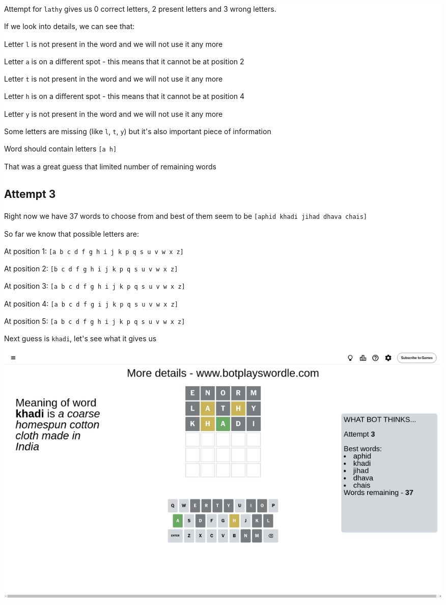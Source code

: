Attempt for `lathy` gives us 0 correct letters, 2 present letters and 3 wrong letters.

If we look into details, we can see that:

Letter `l` is not present in the word and we will not use it any more

Letter `a` is on a different spot - this means that it cannot be at position 2

Letter `t` is not present in the word and we will not use it any more

Letter `h` is on a different spot - this means that it cannot be at position 4

Letter `y` is not present in the word and we will not use it any more

Some letters are missing (like `l`, `t`, `y`) but it's also important piece of information

Word should contain letters `[a h]`

That was a great guess that limited number of remaining words



## Attempt 3

Right now we have 37 words to choose from and best of them seem to be `[aphid khadi jihad dhava chais]`

So far we know that possible letters are:

At position 1: `[a b c d f g h i j k p q s u v w x z]`

At position 2: `[b c d f g h i j k p q s u v w x z]`

At position 3: `[a b c d f g h i j k p q s u v w x z]`

At position 4: `[a b c d f g i j k p q s u v w x z]`

At position 5: `[a b c d f g h i j k p q s u v w x z]`

Next guess is `khadi`, let's see what it gives us

![Attempt 3](2024-07-26/attempt-3.png)
